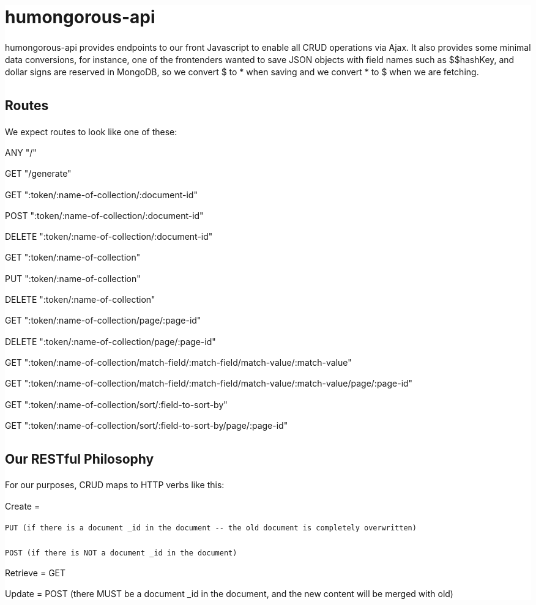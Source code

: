 # humongorous-api

humongorous-api  provides endpoints to our front Javascript to enable all CRUD operations via Ajax. It also provides some minimal data conversions, for instance, one of the frontenders wanted to save JSON objects with field names such as $$hashKey, and dollar signs are reserved in MongoDB, so we convert $ to * when saving and we convert * to $ when we are fetching.










## Routes

We expect routes to look like one of these:

ANY "/"

GET "/generate" 

GET ":token/:name-of-collection/:document-id" 

POST ":token/:name-of-collection/:document-id" 

DELETE ":token/:name-of-collection/:document-id" 

GET ":token/:name-of-collection" 

PUT ":token/:name-of-collection" 

DELETE ":token/:name-of-collection" 

GET ":token/:name-of-collection/page/:page-id" 

DELETE ":token/:name-of-collection/page/:page-id" 

GET ":token/:name-of-collection/match-field/:match-field/match-value/:match-value" 

GET ":token/:name-of-collection/match-field/:match-field/match-value/:match-value/page/:page-id" 

GET ":token/:name-of-collection/sort/:field-to-sort-by" 

GET ":token/:name-of-collection/sort/:field-to-sort-by/page/:page-id" 



## Our RESTful Philosophy

For our purposes, CRUD maps to HTTP verbs like this: 

Create = 

    PUT (if there is a document _id in the document -- the old document is completely overwritten)

    POST (if there is NOT a document _id in the document)

Retrieve = GET

Update = POST (there MUST be a document _id in the document, and the new content will be merged with old)
